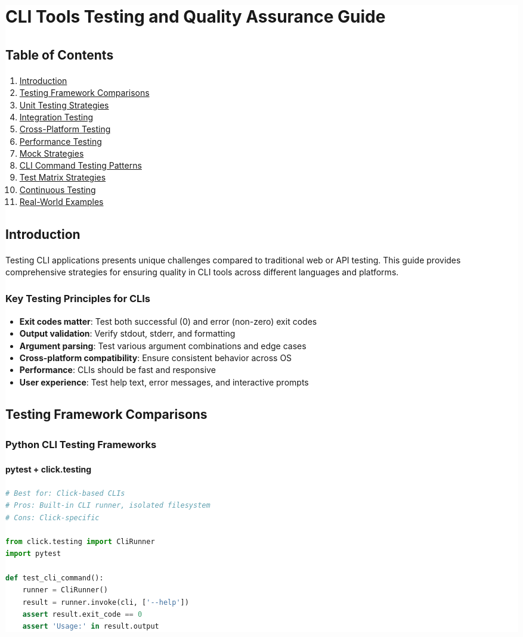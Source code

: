# CLI Tools Testing and Quality Assurance Guide

## Table of Contents
1. [Introduction](#introduction)
2. [Testing Framework Comparisons](#testing-framework-comparisons)
3. [Unit Testing Strategies](#unit-testing-strategies)
4. [Integration Testing](#integration-testing)
5. [Cross-Platform Testing](#cross-platform-testing)
6. [Performance Testing](#performance-testing)
7. [Mock Strategies](#mock-strategies)
8. [CLI Command Testing Patterns](#cli-command-testing-patterns)
9. [Test Matrix Strategies](#test-matrix-strategies)
10. [Continuous Testing](#continuous-testing)
11. [Real-World Examples](#real-world-examples)

## Introduction

Testing CLI applications presents unique challenges compared to traditional web or API testing. This guide provides comprehensive strategies for ensuring quality in CLI tools across different languages and platforms.

### Key Testing Principles for CLIs
- **Exit codes matter**: Test both successful (0) and error (non-zero) exit codes
- **Output validation**: Verify stdout, stderr, and formatting
- **Argument parsing**: Test various argument combinations and edge cases
- **Cross-platform compatibility**: Ensure consistent behavior across OS
- **Performance**: CLIs should be fast and responsive
- **User experience**: Test help text, error messages, and interactive prompts

## Testing Framework Comparisons

### Python CLI Testing Frameworks

#### pytest + click.testing
```python
# Best for: Click-based CLIs
# Pros: Built-in CLI runner, isolated filesystem
# Cons: Click-specific

from click.testing import CliRunner
import pytest

def test_cli_command():
    runner = CliRunner()
    result = runner.invoke(cli, ['--help'])
    assert result.exit_code == 0
    assert 'Usage:' in result.output
```

